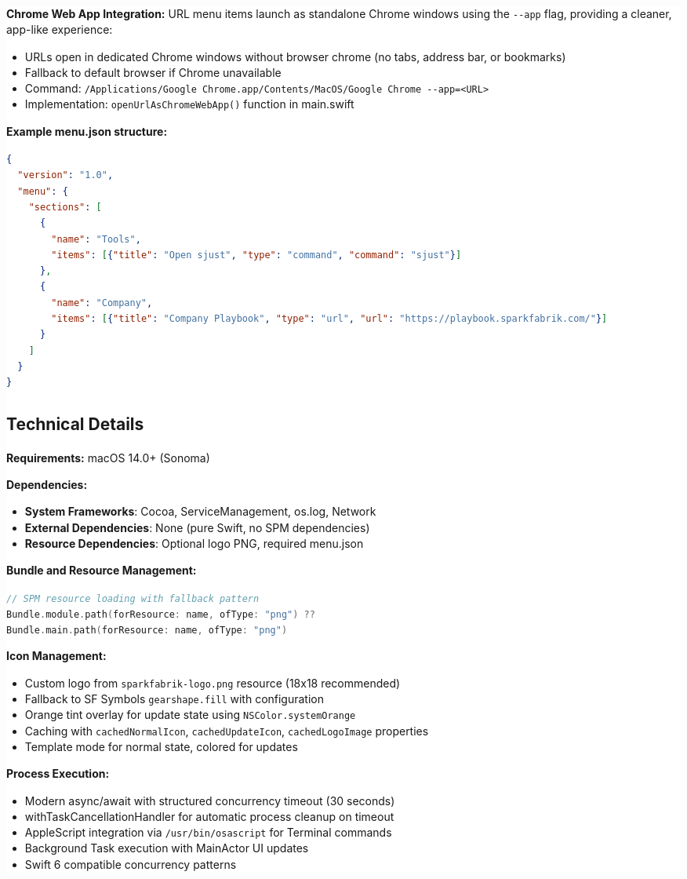 **Chrome Web App Integration:**
URL menu items launch as standalone Chrome windows using the `--app` flag, providing a cleaner, app-like experience:
- URLs open in dedicated Chrome windows without browser chrome (no tabs, address bar, or bookmarks)
- Fallback to default browser if Chrome unavailable
- Command: `/Applications/Google Chrome.app/Contents/MacOS/Google Chrome --app=<URL>`
- Implementation: `openUrlAsChromeWebApp()` function in main.swift

**Example menu.json structure:**
```json
{
  "version": "1.0",
  "menu": {
    "sections": [
      {
        "name": "Tools",
        "items": [{"title": "Open sjust", "type": "command", "command": "sjust"}]
      },
      {
        "name": "Company",
        "items": [{"title": "Company Playbook", "type": "url", "url": "https://playbook.sparkfabrik.com/"}]
      }
    ]
  }
}
```

## Technical Details

**Requirements:** macOS 14.0+ (Sonoma)

**Dependencies:**
- **System Frameworks**: Cocoa, ServiceManagement, os.log, Network
- **External Dependencies**: None (pure Swift, no SPM dependencies)
- **Resource Dependencies**: Optional logo PNG, required menu.json

**Bundle and Resource Management:**
```swift
// SPM resource loading with fallback pattern
Bundle.module.path(forResource: name, ofType: "png") ?? 
Bundle.main.path(forResource: name, ofType: "png")
```

**Icon Management:**
- Custom logo from `sparkfabrik-logo.png` resource (18x18 recommended)
- Fallback to SF Symbols `gearshape.fill` with configuration
- Orange tint overlay for update state using `NSColor.systemOrange`
- Caching with `cachedNormalIcon`, `cachedUpdateIcon`, `cachedLogoImage` properties
- Template mode for normal state, colored for updates

**Process Execution:**
- Modern async/await with structured concurrency timeout (30 seconds)
- withTaskCancellationHandler for automatic process cleanup on timeout
- AppleScript integration via `/usr/bin/osascript` for Terminal commands
- Background Task execution with MainActor UI updates
- Swift 6 compatible concurrency patterns
